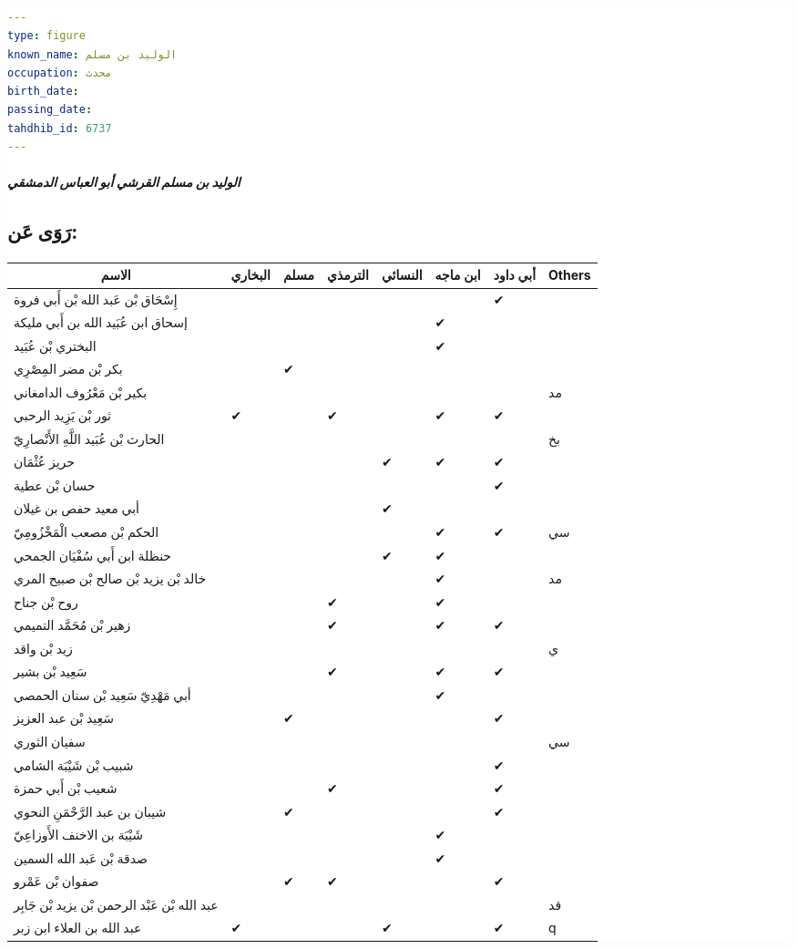 ```yaml
---
type: figure
known_name: الوليد بن مسلم
occupation: محدث
birth_date:
passing_date:
tahdhib_id: 6737
---
```

##### الوليد بن مسلم القرشي أبو العباس الدمشقي

## رَوَى عَن:
| الاسم                                                | البخاري | مسلم | الترمذي | النسائي | ابن ماجه | أبي داود | Others |
| ---------------------------------------------------- | ------- | ---- | ------- | ------- | -------- | -------- | ------ |
| إِسْحَاق بْن عَبد الله بْن أَبي فروة                 |         |      |         |         |          | ✔        |        |
| إسحاق ابن عُبَيد الله بن أَبي مليكة                  |         |      |         |         | ✔        |          |        |
| البختري بْن عُبَيد                                   |         |      |         |         | ✔        |          |        |
| بكر بْن مضر المِصْرِي                                |         | ✔    |         |         |          |          |        |
| بكير بْن مَعْرُوف الدامغاني                          |         |      |         |         |          |          | مد     |
| ثور بْن يَزِيد الرحبي                                | ✔       |      | ✔       |         | ✔        | ✔        |        |
| الحارث بْن عُبَيد اللَّهِ الأَنْصارِيّ               |         |      |         |         |          |          | بخ     |
| حريز عُثْمَان                                        |         |      |         | ✔       | ✔        | ✔        |        |
| حسان بْن عطية                                        |         |      |         |         |          | ✔        |        |
| أبي معيد حفص بن غيلان                                |         |      |         | ✔       |          |          |        |
| الحكم بْن مصعب الْمَخْزُومِيّ                        |         |      |         |         | ✔        | ✔        | سي     |
| حنظلة ابن أَبي سُفْيَان الجمحي                       |         |      |         | ✔       | ✔        |          |        |
| خالد بْن يزيد بْن صالح بْن صبيح المري                |         |      |         |         | ✔        |          | مد     |
| روح بْن جناح                                         |         |      | ✔       |         | ✔        |          |        |
| زهير بْن مُحَمَّد التميمي                            |         |      | ✔       |         | ✔        | ✔        |        |
| زيد بْن واقد                                         |         |      |         |         |          |          | ي      |
| سَعِيد بْن بشير                                      |         |      | ✔       |         | ✔        | ✔        |        |
| أبي مَهْدِيّ سَعِيد بْن سنان الحمصي                  |         |      |         |         | ✔        |          |        |
| سَعِيد بْن عبد العزيز                                |         | ✔    |         |         |          | ✔        |        |
| سفيان الثوري                                         |         |      |         |         |          |          | سي     |
| شبيب بْن شَيْبَة الشامي                              |         |      |         |         |          | ✔        |        |
| شعيب بْن أَبي حمزة                                   |         |      | ✔       |         |          | ✔        |        |
| شيبان بن عبد الرَّحْمَنِ النحوي                      |         | ✔    |         |         |          | ✔        |        |
| شَيْبَة بن الاخنف الأَوزاعِيّ                        |         |      |         |         | ✔        |          |        |
| صدقة بْن عَبد الله السمين                            |         |      |         |         | ✔        |          |        |
| صفوان بْن عَمْرو                                     |         | ✔    | ✔       |         |          | ✔        |        |
| عبد الله بْن عَبْد الرحمن بْن يزيد بْن جَابِر        |         |      |         |         |          |          | قد     |
| عبد الله بن العلاء ابن زبر                           | ✔       |      |         | ✔       |          | ✔        | q      |